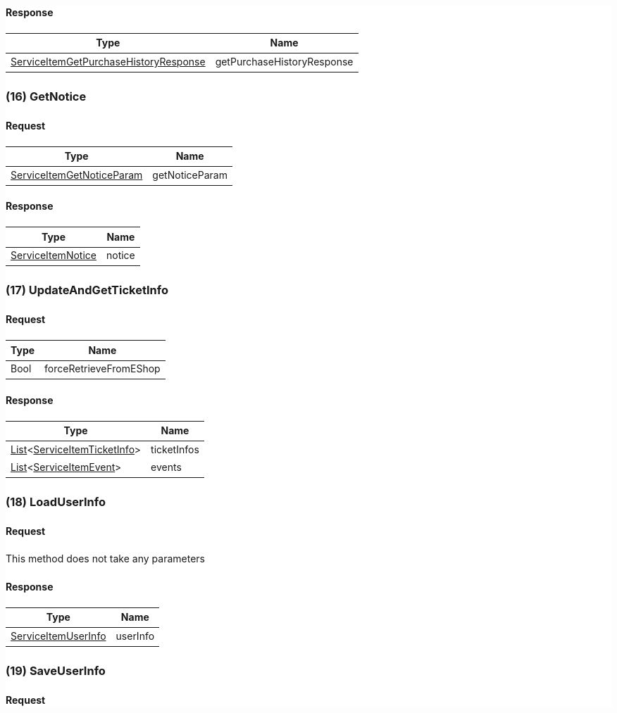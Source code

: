 #### Response

| Type                                                                                      | Name                       |
| ----------------------------------------------------------------------------------------- | -------------------------- |
| [ServiceItemGetPurchaseHistoryResponse](#serviceitemgetpurchasehistoryresponse-structure) | getPurchaseHistoryResponse |

### (16) GetNotice

#### Request

| Type                                                              | Name           |
| ----------------------------------------------------------------- | -------------- |
| [ServiceItemGetNoticeParam](#serviceitemgetnoticeparam-structure) | getNoticeParam |

#### Response

| Type                                              | Name   |
| ------------------------------------------------- | ------ |
| [ServiceItemNotice](#serviceitemnotice-structure) | notice |

### (17) UpdateAndGetTicketInfo

#### Request

| Type | Name                   |
| ---- | ---------------------- |
| Bool | forceRetrieveFromEShop |

#### Response

| Type                                                                        | Name        |
| --------------------------------------------------------------------------- | ----------- |
| [List]&#x3C;[ServiceItemTicketInfo](#serviceitemticketinfo-structure)&#x3E; | ticketInfos |
| [List]&#x3C;[ServiceItemEvent](#serviceitemevent-structure)&#x3E;           | events      |

### (18) LoadUserInfo

#### Request
This method does not take any parameters

#### Response

| Type                                                  | Name     |
| ----------------------------------------------------- | -------- |
| [ServiceItemUserInfo](#serviceitemuserinfo-structure) | userInfo |

### (19) SaveUserInfo

#### Request


[Result]: /docs/nex/types#result
[String]: /docs/nex/types#string
[Buffer]: /docs/nex/types#buffer
[qBuffer]: /docs/nex/types#qbuffer
[List]: /docs/nex/types#list
[Map]: /docs/nex/types#map
[DateTime]: /docs/nex/types#date-time
[Structure]: /docs/nex/types#structure
[Data]: /docs/nex/types#any-data-holder
[PID]: /docs/nex/types#pid